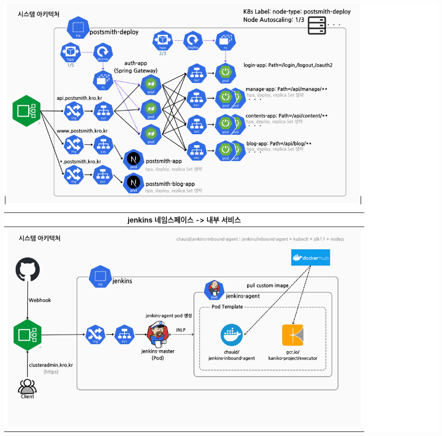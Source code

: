 |<img src="./images/8.png" width="700" />|

|jenkins 네임스페이스 -> 내부 서비스|
|:---:|
|<img src="./images/9.png" width="700" />|
